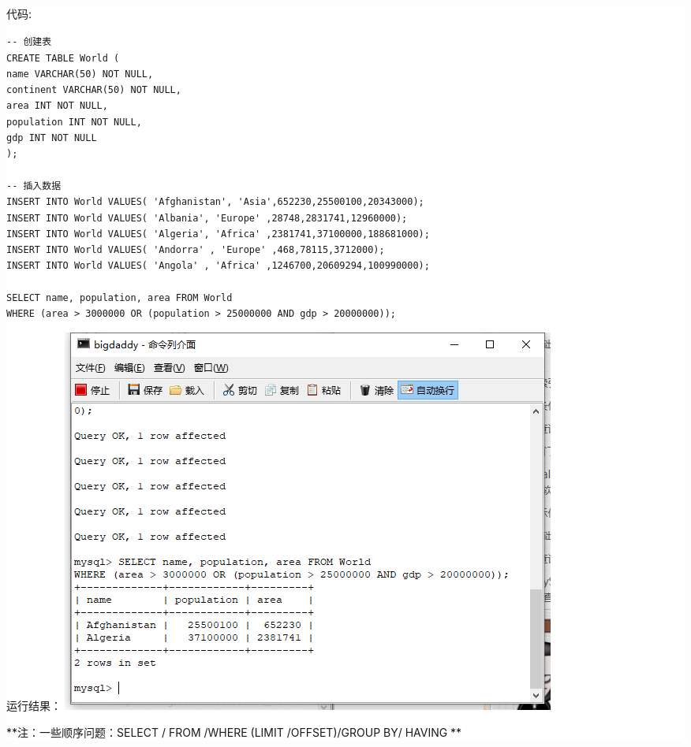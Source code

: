 代码:
```
-- 创建表
CREATE TABLE World (
name VARCHAR(50) NOT NULL,
continent VARCHAR(50) NOT NULL,
area INT NOT NULL,
population INT NOT NULL,
gdp INT NOT NULL
);

-- 插入数据
INSERT INTO World VALUES( 'Afghanistan', 'Asia',652230,25500100,20343000);
INSERT INTO World VALUES( 'Albania', 'Europe' ,28748,2831741,12960000);
INSERT INTO World VALUES( 'Algeria', 'Africa' ,2381741,37100000,188681000);
INSERT INTO World VALUES( 'Andorra' , 'Europe' ,468,78115,3712000);
INSERT INTO World VALUES( 'Angola' , 'Africa' ,1246700,20609294,100990000);

SELECT name, population, area FROM World
WHERE (area > 3000000 OR (population > 25000000 AND gdp > 20000000));
```
运行结果：
![运行结果](img/结果2.png)

**注：一些顺序问题：SELECT / FROM /WHERE (LIMIT /OFFSET)/GROUP BY/ HAVING **
